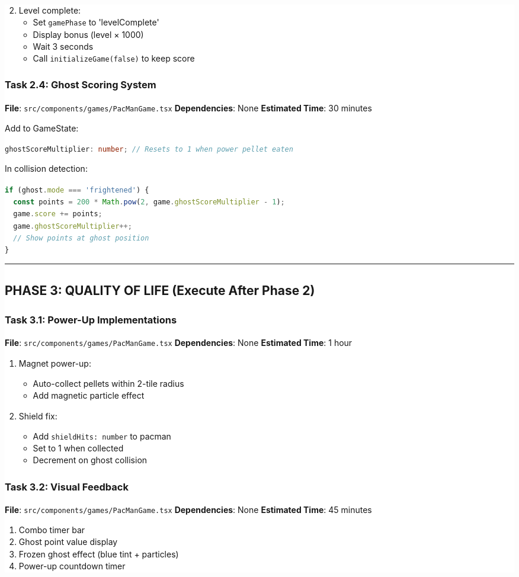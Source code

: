 2. Level complete:
   - Set `gamePhase` to 'levelComplete'
   - Display bonus (level × 1000)
   - Wait 3 seconds
   - Call `initializeGame(false)` to keep score

### Task 2.4: Ghost Scoring System
**File**: `src/components/games/PacManGame.tsx`
**Dependencies**: None
**Estimated Time**: 30 minutes

Add to GameState:
```typescript
ghostScoreMultiplier: number; // Resets to 1 when power pellet eaten
```

In collision detection:
```typescript
if (ghost.mode === 'frightened') {
  const points = 200 * Math.pow(2, game.ghostScoreMultiplier - 1);
  game.score += points;
  game.ghostScoreMultiplier++;
  // Show points at ghost position
}
```

---

## PHASE 3: QUALITY OF LIFE (Execute After Phase 2)

### Task 3.1: Power-Up Implementations
**File**: `src/components/games/PacManGame.tsx`
**Dependencies**: None
**Estimated Time**: 1 hour

1. Magnet power-up:
   - Auto-collect pellets within 2-tile radius
   - Add magnetic particle effect

2. Shield fix:
   - Add `shieldHits: number` to pacman
   - Set to 1 when collected
   - Decrement on ghost collision

### Task 3.2: Visual Feedback
**File**: `src/components/games/PacManGame.tsx`
**Dependencies**: None
**Estimated Time**: 45 minutes

1. Combo timer bar
2. Ghost point value display
3. Frozen ghost effect (blue tint + particles)
4. Power-up countdown timer
